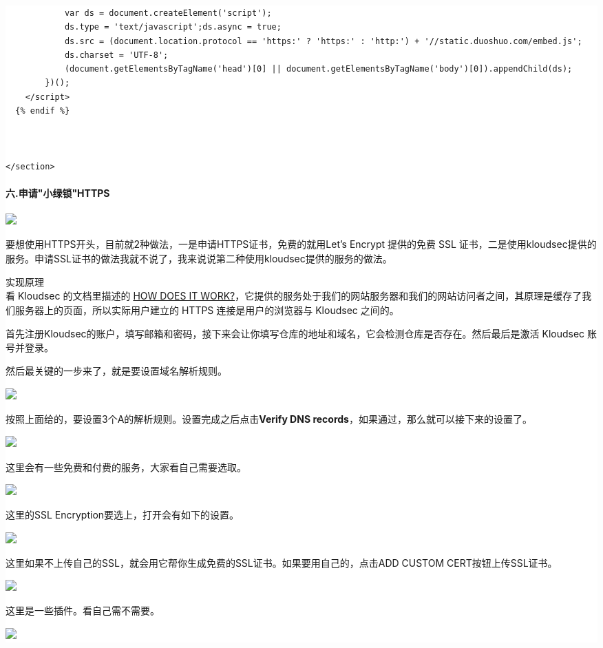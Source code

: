 ```
            var ds = document.createElement('script');
            ds.type = 'text/javascript';ds.async = true;
            ds.src = (document.location.protocol == 'https:' ? 'https:' : 'http:') + '//static.duoshuo.com/embed.js';
            ds.charset = 'UTF-8';
            (document.getElementsByTagName('head')[0] || document.getElementsByTagName('body')[0]).appendChild(ds);
        })();
    </script>
  {% endif %}
  
  
  
</section>

```

#### 六.申请"小绿锁"HTTPS

![](https://img.halfrost.com/Blog/ArticleImage/12_8.png)

要想使用HTTPS开头，目前就2种做法，一是申请HTTPS证书，免费的就用Let’s Encrypt 提供的免费 SSL 证书，二是使用kloudsec提供的服务。申请SSL证书的做法我就不说了，我来说说第二种使用kloudsec提供的服务的做法。

实现原理  
看 Kloudsec 的文档里描述的 [HOW DOES IT WORK?](https://docs.kloudsec.com/#section-how-does-it-work-)，它提供的服务处于我们的网站服务器和我们的网站访问者之间，其原理是缓存了我们服务器上的页面，所以实际用户建立的 HTTPS 连接是用户的浏览器与 Kloudsec 之间的。

首先注册Kloudsec的账户，填写邮箱和密码，接下来会让你填写仓库的地址和域名，它会检测仓库是否存在。然后最后是激活 Kloudsec 账号并登录。

然后最关键的一步来了，就是要设置域名解析规则。

![](https://img.halfrost.com/Blog/ArticleImage/12_9.png)

按照上面给的，要设置3个A的解析规则。设置完成之后点击**Verify DNS records**，如果通过，那么就可以接下来的设置了。

![](https://img.halfrost.com/Blog/ArticleImage/12_10.png)

这里会有一些免费和付费的服务，大家看自己需要选取。

![](https://img.halfrost.com/Blog/ArticleImage/12_11.png)

这里的SSL Encryption要选上，打开会有如下的设置。

![](https://img.halfrost.com/Blog/ArticleImage/12_12.png)

这里如果不上传自己的SSL，就会用它帮你生成免费的SSL证书。如果要用自己的，点击ADD CUSTOM CERT按钮上传SSL证书。

![](https://img.halfrost.com/Blog/ArticleImage/12_13.png)

这里是一些插件。看自己需不需要。

![](https://img.halfrost.com/Blog/ArticleImage/12_14.png)
